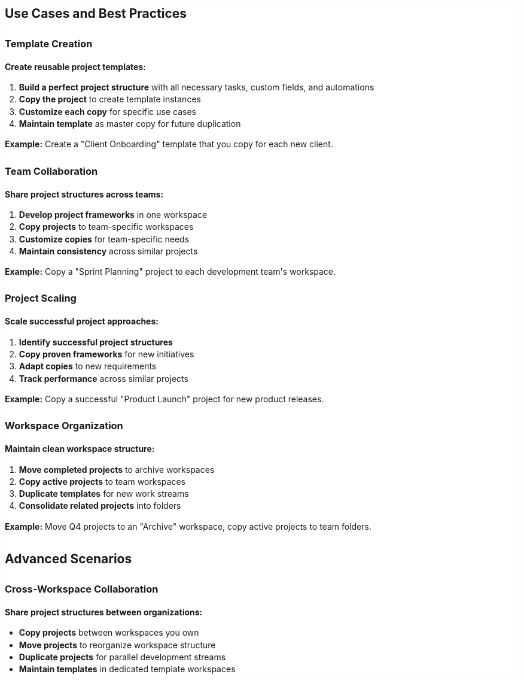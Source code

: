 ## Use Cases and Best Practices

### Template Creation

**Create reusable project templates:**

1. **Build a perfect project structure** with all necessary tasks, custom fields, and automations
2. **Copy the project** to create template instances
3. **Customize each copy** for specific use cases
4. **Maintain template** as master copy for future duplication

**Example:** Create a "Client Onboarding" template that you copy for each new client.

### Team Collaboration

**Share project structures across teams:**

1. **Develop project frameworks** in one workspace
2. **Copy projects** to team-specific workspaces
3. **Customize copies** for team-specific needs
4. **Maintain consistency** across similar projects

**Example:** Copy a "Sprint Planning" project to each development team's workspace.

### Project Scaling

**Scale successful project approaches:**

1. **Identify successful project structures**
2. **Copy proven frameworks** for new initiatives
3. **Adapt copies** to new requirements
4. **Track performance** across similar projects

**Example:** Copy a successful "Product Launch" project for new product releases.

### Workspace Organization

**Maintain clean workspace structure:**

1. **Move completed projects** to archive workspaces
2. **Copy active projects** to team workspaces
3. **Duplicate templates** for new work streams
4. **Consolidate related projects** into folders

**Example:** Move Q4 projects to an "Archive" workspace, copy active projects to team folders.

## Advanced Scenarios

### Cross-Workspace Collaboration

**Share project structures between organizations:**

- **Copy projects** between workspaces you own
- **Move projects** to reorganize workspace structure
- **Duplicate projects** for parallel development streams
- **Maintain templates** in dedicated template workspaces
